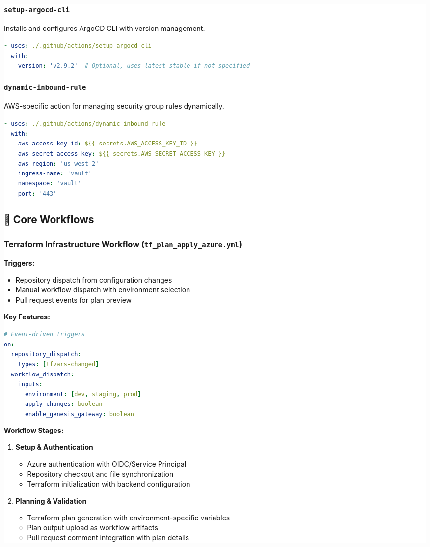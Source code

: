### `setup-argocd-cli`
Installs and configures ArgoCD CLI with version management.

```yaml
- uses: ./.github/actions/setup-argocd-cli
  with:
    version: 'v2.9.2'  # Optional, uses latest stable if not specified
```

### `dynamic-inbound-rule`
AWS-specific action for managing security group rules dynamically.

```yaml
- uses: ./.github/actions/dynamic-inbound-rule
  with:
    aws-access-key-id: ${{ secrets.AWS_ACCESS_KEY_ID }}
    aws-secret-access-key: ${{ secrets.AWS_SECRET_ACCESS_KEY }}
    aws-region: 'us-west-2'
    ingress-name: 'vault'
    namespace: 'vault'
    port: '443'
```

## 🔄 Core Workflows

### Terraform Infrastructure Workflow (`tf_plan_apply_azure.yml`)

**Triggers:**
- Repository dispatch from configuration changes
- Manual workflow dispatch with environment selection
- Pull request events for plan preview

**Key Features:**
```yaml
# Event-driven triggers
on:
  repository_dispatch:
    types: [tfvars-changed]
  workflow_dispatch:
    inputs:
      environment: [dev, staging, prod]
      apply_changes: boolean
      enable_genesis_gateway: boolean
```

**Workflow Stages:**
1. **Setup & Authentication**
   - Azure authentication with OIDC/Service Principal
   - Repository checkout and file synchronization
   - Terraform initialization with backend configuration

2. **Planning & Validation**
   - Terraform plan generation with environment-specific variables
   - Plan output upload as workflow artifacts
   - Pull request comment integration with plan details
